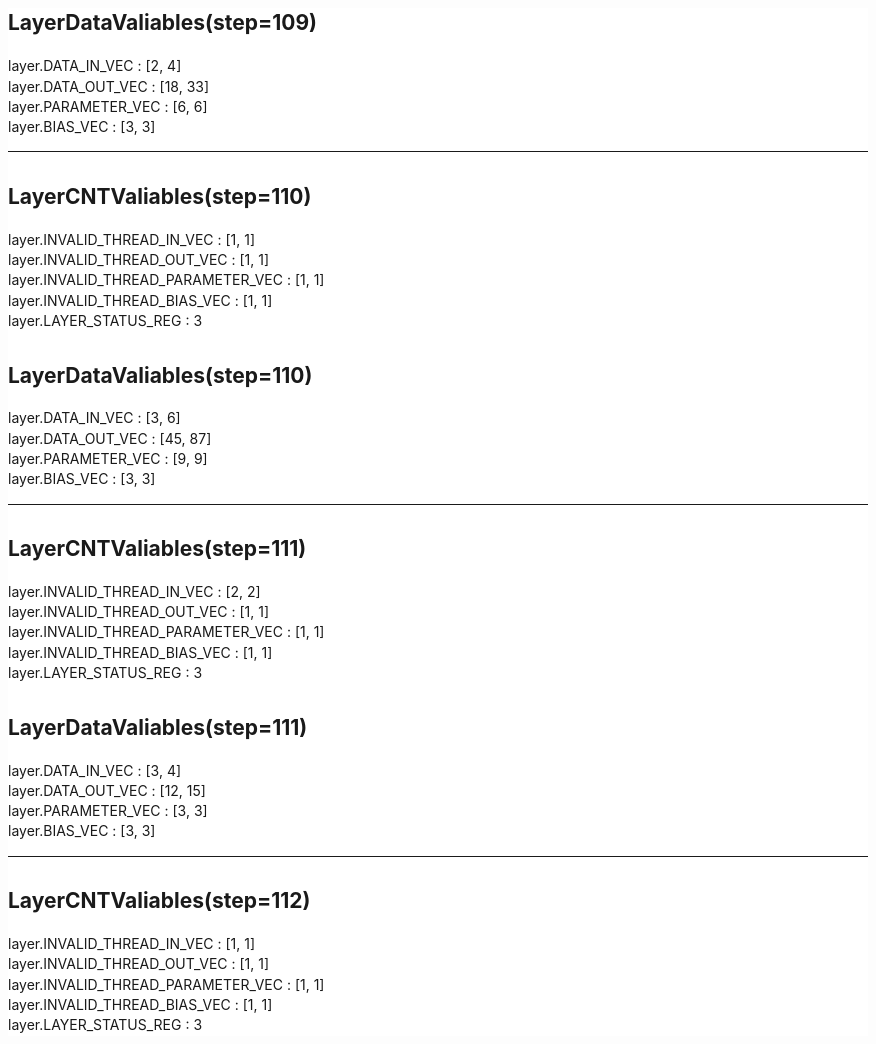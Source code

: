 ## LayerDataValiables(step=109)  

layer.DATA_IN_VEC : [2, 4]  
layer.DATA_OUT_VEC : [18, 33]  
layer.PARAMETER_VEC : [6, 6]  
layer.BIAS_VEC : [3, 3]  

***

## LayerCNTValiables(step=110)  

layer.INVALID_THREAD_IN_VEC : [1, 1]  
layer.INVALID_THREAD_OUT_VEC : [1, 1]  
layer.INVALID_THREAD_PARAMETER_VEC : [1, 1]  
layer.INVALID_THREAD_BIAS_VEC : [1, 1]  
layer.LAYER_STATUS_REG : 3  

## LayerDataValiables(step=110)  

layer.DATA_IN_VEC : [3, 6]  
layer.DATA_OUT_VEC : [45, 87]  
layer.PARAMETER_VEC : [9, 9]  
layer.BIAS_VEC : [3, 3]  

***

## LayerCNTValiables(step=111)  

layer.INVALID_THREAD_IN_VEC : [2, 2]  
layer.INVALID_THREAD_OUT_VEC : [1, 1]  
layer.INVALID_THREAD_PARAMETER_VEC : [1, 1]  
layer.INVALID_THREAD_BIAS_VEC : [1, 1]  
layer.LAYER_STATUS_REG : 3  

## LayerDataValiables(step=111)  

layer.DATA_IN_VEC : [3, 4]  
layer.DATA_OUT_VEC : [12, 15]  
layer.PARAMETER_VEC : [3, 3]  
layer.BIAS_VEC : [3, 3]  

***

## LayerCNTValiables(step=112)  

layer.INVALID_THREAD_IN_VEC : [1, 1]  
layer.INVALID_THREAD_OUT_VEC : [1, 1]  
layer.INVALID_THREAD_PARAMETER_VEC : [1, 1]  
layer.INVALID_THREAD_BIAS_VEC : [1, 1]  
layer.LAYER_STATUS_REG : 3  

